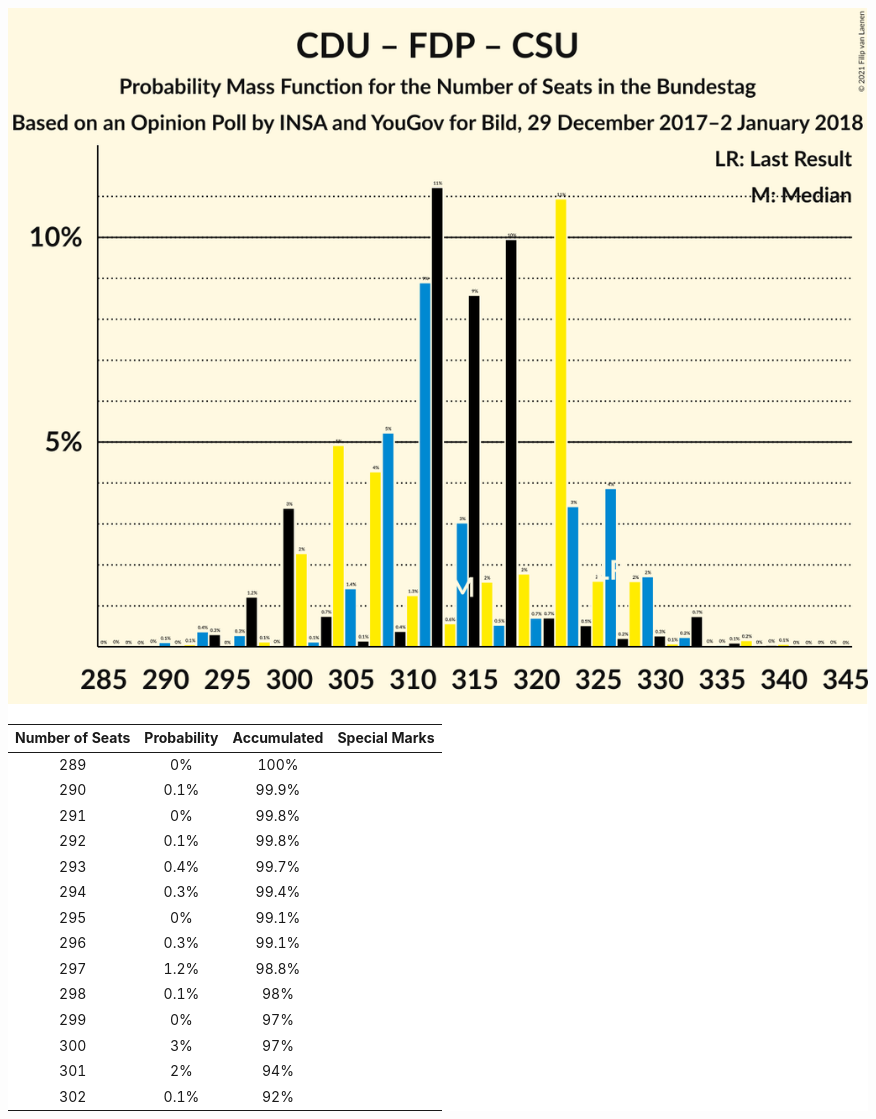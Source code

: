 ![Graph with seats probability mass function not yet produced](2018-01-02-INSAandYouGov-coalitions-seats-pmf-cdu–fdp–csu.png "Seats Probability Mass Function")

| Number of Seats | Probability | Accumulated | Special Marks |
|:---------------:|:-----------:|:-----------:|:-------------:|
| 289 | 0% | 100% |  |
| 290 | 0.1% | 99.9% |  |
| 291 | 0% | 99.8% |  |
| 292 | 0.1% | 99.8% |  |
| 293 | 0.4% | 99.7% |  |
| 294 | 0.3% | 99.4% |  |
| 295 | 0% | 99.1% |  |
| 296 | 0.3% | 99.1% |  |
| 297 | 1.2% | 98.8% |  |
| 298 | 0.1% | 98% |  |
| 299 | 0% | 97% |  |
| 300 | 3% | 97% |  |
| 301 | 2% | 94% |  |
| 302 | 0.1% | 92% |  |